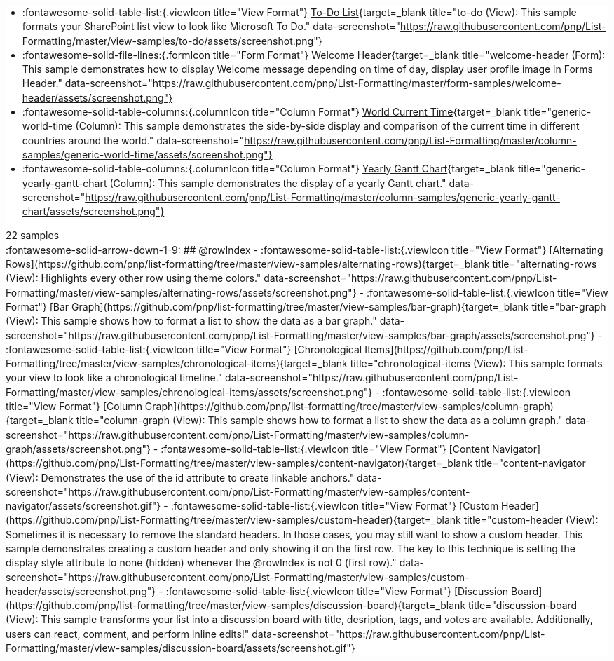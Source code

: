- :fontawesome-solid-table-list:{.viewIcon title="View Format"} [To-Do List](https://github.com/pnp/List-Formatting/tree/master/view-samples/to-do){target=_blank title="to-do (View): This sample formats your SharePoint list view to look like Microsoft To Do." data-screenshot="https://raw.githubusercontent.com/pnp/List-Formatting/master/view-samples/to-do/assets/screenshot.png"}
- :fontawesome-solid-file-lines:{.formIcon title="Form Format"} [Welcome Header](https://github.com/pnp/List-Formatting/tree/master/form-samples/welcome-header){target=_blank title="welcome-header (Form): This sample demonstrates how to display Welcome message depending on time of day, display user profile image in Forms Header." data-screenshot="https://raw.githubusercontent.com/pnp/List-Formatting/master/form-samples/welcome-header/assets/screenshot.png"}
- :fontawesome-solid-table-columns:{.columnIcon title="Column Format"} [World Current Time](https://github.com/pnp/List-Formatting/tree/master/column-samples/generic-world-time){target=_blank title="generic-world-time (Column): This sample demonstrates the side-by-side display and comparison of the current time in different countries around the world." data-screenshot="https://raw.githubusercontent.com/pnp/List-Formatting/master/column-samples/generic-world-time/assets/screenshot.png"}
- :fontawesome-solid-table-columns:{.columnIcon title="Column Format"} [Yearly Gantt Chart](https://github.com/pnp/List-Formatting/tree/master/column-samples/generic-yearly-gantt-chart){target=_blank title="generic-yearly-gantt-chart (Column): This sample demonstrates the display of a yearly Gantt chart." data-screenshot="https://raw.githubusercontent.com/pnp/List-Formatting/master/column-samples/generic-yearly-gantt-chart/assets/screenshot.png"}

<div class="expansiongroup">
    <span class="sampleCount">22 samples</span>
</div>
:fontawesome-solid-arrow-down-1-9:
## @rowIndex
- :fontawesome-solid-table-list:{.viewIcon title="View Format"} [Alternating Rows](https://github.com/pnp/list-formatting/tree/master/view-samples/alternating-rows){target=_blank title="alternating-rows (View): Highlights every other row using theme colors." data-screenshot="https://raw.githubusercontent.com/pnp/List-Formatting/master/view-samples/alternating-rows/assets/screenshot.png"}
- :fontawesome-solid-table-list:{.viewIcon title="View Format"} [Bar Graph](https://github.com/pnp/list-formatting/tree/master/view-samples/bar-graph){target=_blank title="bar-graph (View): This sample shows how to format a list to show the data as a bar graph." data-screenshot="https://raw.githubusercontent.com/pnp/List-Formatting/master/view-samples/bar-graph/assets/screenshot.png"}
- :fontawesome-solid-table-list:{.viewIcon title="View Format"} [Chronological Items](https://github.com/pnp/List-Formatting/tree/master/view-samples/chronological-items){target=_blank title="chronological-items (View): This sample formats your view to look like a chronological timeline." data-screenshot="https://raw.githubusercontent.com/pnp/List-Formatting/master/view-samples/chronological-items/assets/screenshot.png"}
- :fontawesome-solid-table-list:{.viewIcon title="View Format"} [Column Graph](https://github.com/pnp/list-formatting/tree/master/view-samples/column-graph){target=_blank title="column-graph (View): This sample shows how to format a list to show the data as a column graph." data-screenshot="https://raw.githubusercontent.com/pnp/List-Formatting/master/view-samples/column-graph/assets/screenshot.png"}
- :fontawesome-solid-table-list:{.viewIcon title="View Format"} [Content Navigator](https://github.com/pnp/List-Formatting/tree/master/view-samples/content-navigator){target=_blank title="content-navigator (View): Demonstrates the use of the id attribute to create linkable anchors." data-screenshot="https://raw.githubusercontent.com/pnp/List-Formatting/master/view-samples/content-navigator/assets/screenshot.gif"}
- :fontawesome-solid-table-list:{.viewIcon title="View Format"} [Custom Header](https://github.com/pnp/List-Formatting/tree/master/view-samples/custom-header){target=_blank title="custom-header (View): Sometimes it is necessary to remove the standard headers. In those cases, you may still want to show a custom header. This sample demonstrates creating a custom header and only showing it on the first row. The key to this technique is setting the display style attribute to none (hidden) whenever the @rowIndex is not 0 (first row)." data-screenshot="https://raw.githubusercontent.com/pnp/List-Formatting/master/view-samples/custom-header/assets/screenshot.png"}
- :fontawesome-solid-table-list:{.viewIcon title="View Format"} [Discussion Board](https://github.com/pnp/list-formatting/tree/master/view-samples/discussion-board){target=_blank title="discussion-board (View): This sample transforms your list into a discussion board with title, desription, tags, and votes are available. Additionally, users can react, comment, and perform inline edits!" data-screenshot="https://raw.githubusercontent.com/pnp/List-Formatting/master/view-samples/discussion-board/assets/screenshot.gif"}